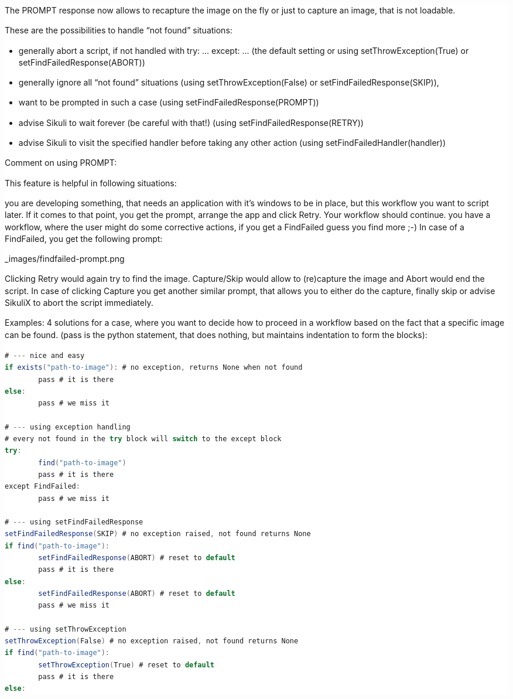 The PROMPT response now allows to recapture the image on the fly or just to capture an image, that is not loadable.


These are the possibilities to handle “not found” situations:
- generally abort a script, if not handled with try: ... except: ...
   (the default setting or using setThrowException(True) or setFindFailedResponse(ABORT))
- generally ignore all “not found” situations
   (using setThrowException(False) or setFindFailedResponse(SKIP)),
- want to be prompted in such a case
   (using setFindFailedResponse(PROMPT))
- advise Sikuli to wait forever (be careful with that!)
   (using setFindFailedResponse(RETRY))

- advise Sikuli to visit the specified handler before taking any other action
   (using setFindFailedHandler(handler))

Comment on using PROMPT:

This feature is helpful in following situations:

you are developing something, that needs an application with it’s windows to be in place, but this workflow you want to script later. If it comes to that point, you get the prompt, arrange the app and click Retry. Your workflow should continue.
you have a workflow, where the user might do some corrective actions, if you get a FindFailed
guess you find more ;-)
In case of a FindFailed, you get the following prompt:

_images/findfailed-prompt.png

Clicking Retry would again try to find the image. Capture/Skip would allow to (re)capture the image and Abort would end the script. In case of clicking Capture you get another similar prompt, that allows you to either do the capture, finally skip or advise SikuliX to abort the script immediately.

Examples: 4 solutions for a case, where you want to decide how to proceed in a workflow based on the fact that a specific image can be found. (pass is the python statement, that does nothing, but maintains indentation to form the blocks):

```java
# --- nice and easy
if exists("path-to-image"): # no exception, returns None when not found
        pass # it is there
else:
        pass # we miss it

# --- using exception handling
# every not found in the try block will switch to the except block
try:
        find("path-to-image")
        pass # it is there
except FindFailed:
        pass # we miss it

# --- using setFindFailedResponse
setFindFailedResponse(SKIP) # no exception raised, not found returns None
if find("path-to-image"):
        setFindFailedResponse(ABORT) # reset to default
        pass # it is there
else:
        setFindFailedResponse(ABORT) # reset to default
        pass # we miss it

# --- using setThrowException
setThrowException(False) # no exception raised, not found returns None
if find("path-to-image"):
        setThrowException(True) # reset to default
        pass # it is there
else:
```